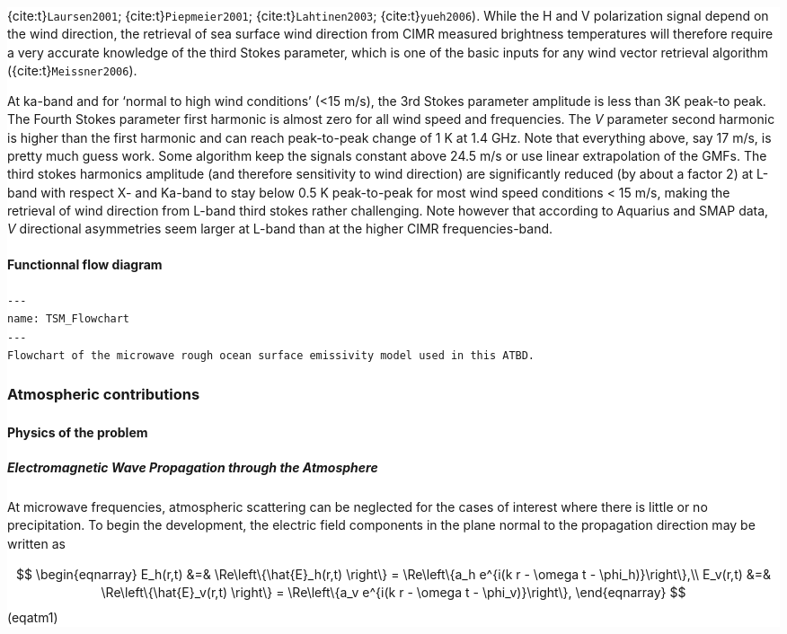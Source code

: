  {cite:t}`Laursen2001`; {cite:t}`Piepmeier2001`; {cite:t}`Lahtinen2003`; {cite:t}`yueh2006`). While the H and V polarization signal depend on the wind direction,
  the retrieval of sea surface wind direction from CIMR measured brightness temperatures will therefore require a very accurate knowledge of the third Stokes parameter, 
  which is one of the basic inputs for any wind vector retrieval algorithm ({cite:t}`Meissner2006`). 
 
 At ka-band and for ‘normal to high wind conditions’  (<15 m/s),   the 3rd Stokes parameter amplitude is less than 3K peak-to peak. The Fourth Stokes parameter 
 first harmonic is almost zero for all wind speed and frequencies. The $V$ parameter second harmonic is higher than the first harmonic and can reach peak-to-peak 
 change of 1 K at 1.4 GHz. Note that everything above, say 17 m/s, is pretty much guess work. Some algorithm keep the signals constant above 24.5 m/s or use linear extrapolation of the GMFs. 
	The third stokes harmonics amplitude  (and therefore sensitivity to wind direction) are significantly reduced (by about a factor 2) at L-band with respect X- and Ka-band to stay 
 below 0.5 K peak-to-peak for most wind speed conditions < 15 m/s, making the retrieval of wind direction from L-band third stokes rather challenging. 
 Note however that according to Aquarius and SMAP data, $V$ directional asymmetries seem larger at L-band than at the higher CIMR frequencies-band. 



#### Functionnal flow diagram

```{figure} sketch_CIMR_GMF.png
--- 
name: TSM_Flowchart
---
Flowchart of the microwave rough ocean surface emissivity model used in this ATBD.  
```



### Atmospheric contributions 


#### Physics of the problem



##### Electromagnetic Wave Propagation through the Atmosphere

At microwave frequencies, atmospheric scattering can be neglected
for the cases of interest where there is little or no precipitation. To begin the development, the electric
field components in the plane normal to the propagation direction may
be written as

$$
\begin{eqnarray}
E_h(r,t) &=& \Re\left\{\hat{E}_h(r,t) \right\} = \Re\left\{a_h e^{i(k r - \omega t - \phi_h)}\right\},\\
E_v(r,t) &=& \Re\left\{\hat{E}_v(r,t) \right\} = \Re\left\{a_v e^{i(k r - \omega t - \phi_v)}\right\},
\end{eqnarray}
$$ (eqatm1)
